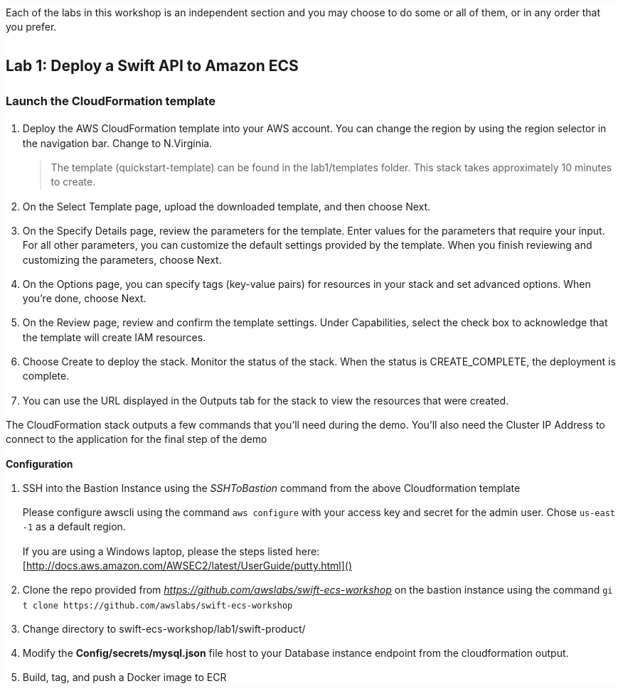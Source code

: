 Each of the labs in this workshop is an independent section and you may choose to do some or all of them, or in any order that you prefer.


## Lab 1: Deploy a Swift API to Amazon ECS


### Launch the CloudFormation template


1. Deploy the AWS CloudFormation template into your AWS account.
You can change the region by using the region selector in the navigation bar. Change to N.Virginia.


	> The template (quickstart-template) can be found in the lab1/templates folder.
	This stack takes approximately 10 minutes  to create.

2. On the Select Template page, upload the downloaded template, and then choose Next.

3. On the Specify Details page, review the parameters for the template. Enter values for the parameters that require your input. For all other parameters, you can customize the default settings provided by the template. When you finish reviewing and customizing the parameters, choose Next.

4. On the Options page, you can specify tags (key-value pairs) for resources in your stack and set advanced options. When you’re done, choose Next.

5. On the Review page, review and confirm the template settings. Under Capabilities, select the check box to acknowledge that the template will create IAM resources.

6. Choose Create to deploy the stack.
Monitor the status of the stack. When the status is CREATE_COMPLETE, the deployment is complete.

7. You can use the URL displayed in the Outputs tab for the stack to view the resources that were created.

The CloudFormation stack outputs a few commands that you’ll need during the demo. You’ll also need the Cluster IP Address to connect to the application for the final step of the demo

**Configuration**

1. SSH into the Bastion Instance using the
*SSHToBastion* command from the above Cloudformation template

	Please configure awscli using the command
	`aws configure` with your access key and secret for the admin user. Chose `us-east-1` as a default region.

	If you are using a Windows laptop, please the steps listed here: [http://docs.aws.amazon.com/AWSEC2/latest/UserGuide/putty.html]()

2. Clone the repo provided from *https://github.com/awslabs/swift-ecs-workshop* on the bastion instance using the command
`git clone https://github.com/awslabs/swift-ecs-workshop`

3. Change directory to swift-ecs-workshop/lab1/swift-product/

4. Modify the **Config/secrets/mysql.json** file host to your Database instance endpoint from the cloudformation output.

5.	Build, tag, and push a Docker image to ECR
